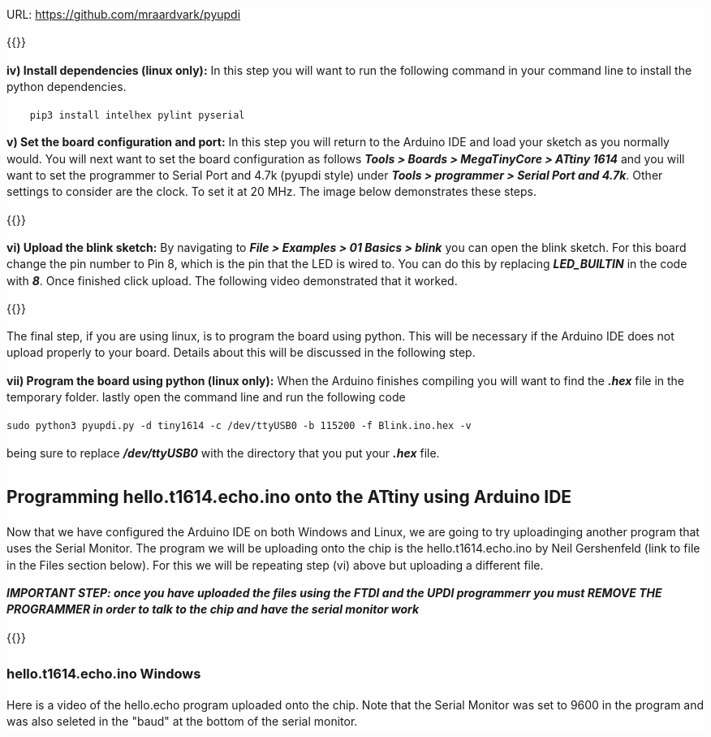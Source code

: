 URL: https://github.com/mraardvark/pyupdi

{{<image-responsive GitClone.jpg>}}

**iv) Install dependencies (linux only):** In this step you will want to run the following command in your command line to install the python dependencies.

```
    pip3 install intelhex pylint pyserial
```


**v) Set the board configuration and port:** In this step you will return to the Arduino IDE and load your sketch as you normally would. You will next want to set the board configuration as follows ***Tools > Boards > MegaTinyCore > ATtiny 1614***
and you will want to set the programmer to Serial Port and 4.7k (pyupdi style) under ***Tools > programmer > Serial Port and 4.7k***. Other settings to consider are the clock. To set it at 20 MHz. The image below demonstrates these steps.

{{<image-responsive ArdSetBoard.jpg>}}

**vi) Upload the blink sketch:** By navigating to ***File > Examples > 01 Basics > blink*** you can open the blink sketch. For this board change the pin number to Pin 8, which is the pin that the LED is wired to. You can do this by replacing ***LED_BUILTIN*** in the code with ***8***. Once finished click upload. The following video demonstrated that it worked.

{{<video-responsive blink-13s.mp4>}}

The final step, if you are using linux, is to program the board using python. This will be necessary if the Arduino IDE does not upload properly to your board. Details about this will be discussed in the following step.

**vii) Program the board using python (linux only):** When the Arduino finishes compiling you will want to find the ***.hex*** file in the temporary folder. lastly open the command line and run the following code 

```
sudo python3 pyupdi.py -d tiny1614 -c /dev/ttyUSB0 -b 115200 -f Blink.ino.hex -v
```

being sure to replace ***/dev/ttyUSB0*** with the directory that you put your ***.hex*** file.

## Programming hello.t1614.echo.ino onto the ATtiny using Arduino IDE

Now that we have configured the Arduino IDE on both Windows and Linux, we are going to try uploadinging another program that uses the Serial Monitor. The program we will be uploading onto the chip is the hello.t1614.echo.ino by Neil Gershenfeld (link to file in the Files section below). For this we will be repeating step (vi) above but uploading a different file. 

***IMPORTANT STEP: once you have uploaded the files using the FTDI and the UPDI programmerr you must REMOVE THE PROGRAMMER in order to talk to the chip and have the serial monitor work*** 

{{<image-responsive programmerremoved.jpg>}}

### hello.t1614.echo.ino Windows

Here is a video of the hello.echo program uploaded onto the chip. Note that the Serial Monitor was set to 9600 in the program and was also seleted in the "baud" at the bottom of the serial monitor.
